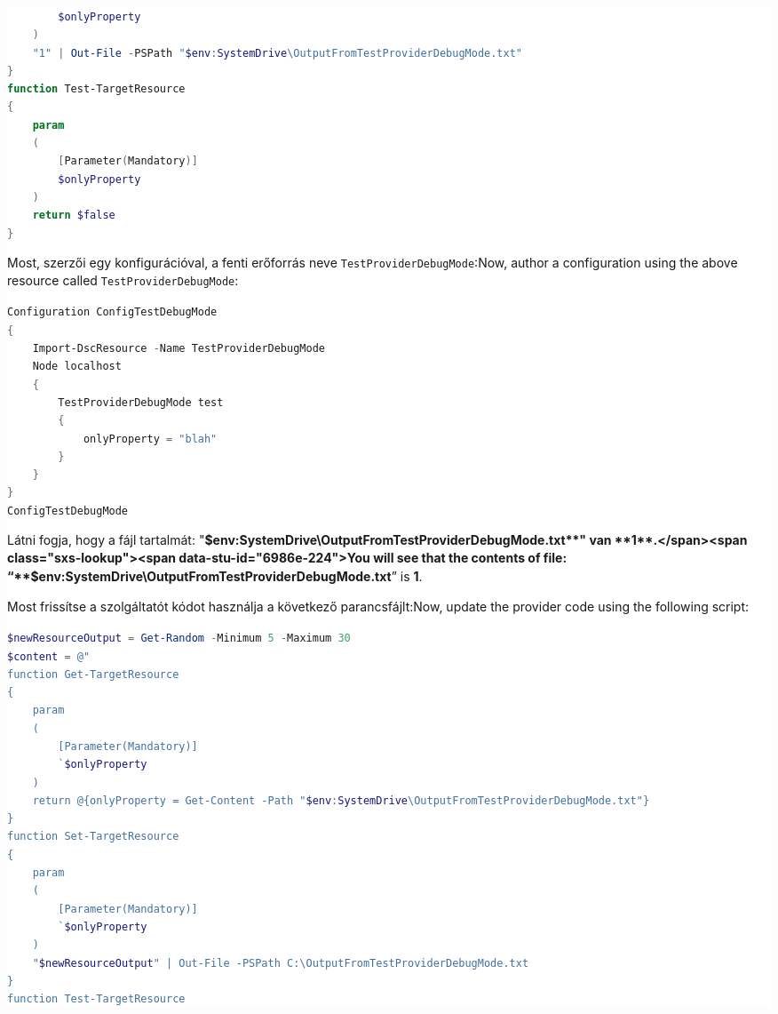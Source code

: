 ```powershell
        $onlyProperty
    )
    "1" | Out-File -PSPath "$env:SystemDrive\OutputFromTestProviderDebugMode.txt"
}
function Test-TargetResource
{
    param
    (
        [Parameter(Mandatory)]
        $onlyProperty
    )
    return $false
} 
```

<span data-ttu-id="6986e-223">Most, szerzői egy konfigurációval, a fenti erőforrás neve `TestProviderDebugMode`:</span><span class="sxs-lookup"><span data-stu-id="6986e-223">Now, author a configuration using the above resource called `TestProviderDebugMode`:</span></span>

```powershell
Configuration ConfigTestDebugMode
{
    Import-DscResource -Name TestProviderDebugMode
    Node localhost
    {
        TestProviderDebugMode test
        {
            onlyProperty = "blah"
        }
    }
}
ConfigTestDebugMode
```

<span data-ttu-id="6986e-224">Látni fogja, hogy a fájl tartalmát: "**$env:SystemDrive\OutputFromTestProviderDebugMode.txt**" van **1**.</span><span class="sxs-lookup"><span data-stu-id="6986e-224">You will see that the contents of file: “**$env:SystemDrive\OutputFromTestProviderDebugMode.txt**” is **1**.</span></span>

<span data-ttu-id="6986e-225">Most frissítse a szolgáltatót kódot használja a következő parancsfájlt:</span><span class="sxs-lookup"><span data-stu-id="6986e-225">Now, update the provider code using the following script:</span></span>

```powershell
$newResourceOutput = Get-Random -Minimum 5 -Maximum 30
$content = @"
function Get-TargetResource
{
    param
    (
        [Parameter(Mandatory)]
        `$onlyProperty
    )
    return @{onlyProperty = Get-Content -Path "$env:SystemDrive\OutputFromTestProviderDebugMode.txt"}
}
function Set-TargetResource
{
    param
    (
        [Parameter(Mandatory)]
        `$onlyProperty
    )
    "$newResourceOutput" | Out-File -PSPath C:\OutputFromTestProviderDebugMode.txt
}
function Test-TargetResource
```